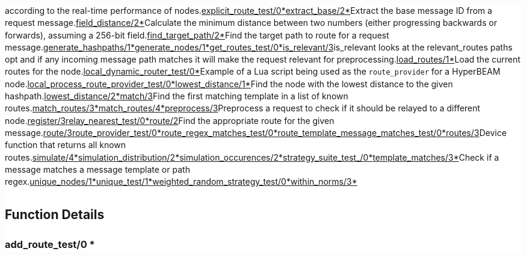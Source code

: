 according to the real-time performance of nodes.</td></tr><tr><td valign="top"><a href="#explicit_route_test-0">explicit_route_test/0*</a></td><td></td></tr><tr><td valign="top"><a href="#extract_base-2">extract_base/2*</a></td><td>Extract the base message ID from a request message.</td></tr><tr><td valign="top"><a href="#field_distance-2">field_distance/2*</a></td><td>Calculate the minimum distance between two numbers
(either progressing backwards or forwards), assuming a
256-bit field.</td></tr><tr><td valign="top"><a href="#find_target_path-2">find_target_path/2*</a></td><td>Find the target path to route for a request message.</td></tr><tr><td valign="top"><a href="#generate_hashpaths-1">generate_hashpaths/1*</a></td><td></td></tr><tr><td valign="top"><a href="#generate_nodes-1">generate_nodes/1*</a></td><td></td></tr><tr><td valign="top"><a href="#get_routes_test-0">get_routes_test/0*</a></td><td></td></tr><tr><td valign="top"><a href="#is_relevant-3">is_relevant/3</a></td><td>is_relevant looks at the relevant_routes paths opt and if any incoming message path matches it will
make the request relevant for preprocessing.</td></tr><tr><td valign="top"><a href="#load_routes-1">load_routes/1*</a></td><td>Load the current routes for the node.</td></tr><tr><td valign="top"><a href="#local_dynamic_router_test-0">local_dynamic_router_test/0*</a></td><td>Example of a Lua script being used as the <code>route_provider</code> for a
HyperBEAM node.</td></tr><tr><td valign="top"><a href="#local_process_route_provider_test-0">local_process_route_provider_test/0*</a></td><td></td></tr><tr><td valign="top"><a href="#lowest_distance-1">lowest_distance/1*</a></td><td>Find the node with the lowest distance to the given hashpath.</td></tr><tr><td valign="top"><a href="#lowest_distance-2">lowest_distance/2*</a></td><td></td></tr><tr><td valign="top"><a href="#match-3">match/3</a></td><td>Find the first matching template in a list of known routes.</td></tr><tr><td valign="top"><a href="#match_routes-3">match_routes/3*</a></td><td></td></tr><tr><td valign="top"><a href="#match_routes-4">match_routes/4*</a></td><td></td></tr><tr><td valign="top"><a href="#preprocess-3">preprocess/3</a></td><td>Preprocess a request to check if it should be relayed to a different node.</td></tr><tr><td valign="top"><a href="#register-3">register/3</a></td><td></td></tr><tr><td valign="top"><a href="#relay_nearest_test-0">relay_nearest_test/0*</a></td><td></td></tr><tr><td valign="top"><a href="#route-2">route/2</a></td><td>Find the appropriate route for the given message.</td></tr><tr><td valign="top"><a href="#route-3">route/3</a></td><td></td></tr><tr><td valign="top"><a href="#route_provider_test-0">route_provider_test/0*</a></td><td></td></tr><tr><td valign="top"><a href="#route_regex_matches_test-0">route_regex_matches_test/0*</a></td><td></td></tr><tr><td valign="top"><a href="#route_template_message_matches_test-0">route_template_message_matches_test/0*</a></td><td></td></tr><tr><td valign="top"><a href="#routes-3">routes/3</a></td><td>Device function that returns all known routes.</td></tr><tr><td valign="top"><a href="#simulate-4">simulate/4*</a></td><td></td></tr><tr><td valign="top"><a href="#simulation_distribution-2">simulation_distribution/2*</a></td><td></td></tr><tr><td valign="top"><a href="#simulation_occurences-2">simulation_occurences/2*</a></td><td></td></tr><tr><td valign="top"><a href="#strategy_suite_test_-0">strategy_suite_test_/0*</a></td><td></td></tr><tr><td valign="top"><a href="#template_matches-3">template_matches/3*</a></td><td>Check if a message matches a message template or path regex.</td></tr><tr><td valign="top"><a href="#unique_nodes-1">unique_nodes/1*</a></td><td></td></tr><tr><td valign="top"><a href="#unique_test-1">unique_test/1*</a></td><td></td></tr><tr><td valign="top"><a href="#weighted_random_strategy_test-0">weighted_random_strategy_test/0*</a></td><td></td></tr><tr><td valign="top"><a href="#within_norms-3">within_norms/3*</a></td><td></td></tr></table>


<a name="functions"></a>

## Function Details ##

<a name="add_route_test-0"></a>

### add_route_test/0 * ###
